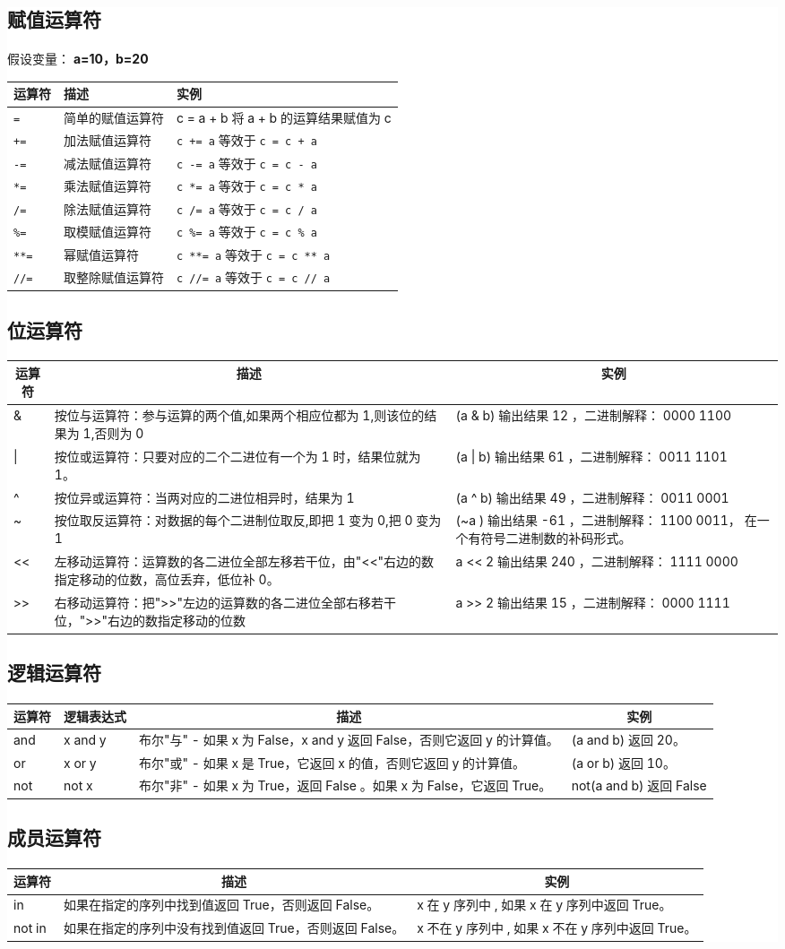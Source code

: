 ## 赋值运算符

假设变量： **a=10，b=20**

| 运算符 | 描述             | 实例                                  |
| :----- | :--------------- | :------------------------------------ |
| `=`    | 简单的赋值运算符 | c = a + b 将 a + b 的运算结果赋值为 c |
| `+=`   | 加法赋值运算符   | `c += a` 等效于 `c = c + a`           |
| `-=`   | 减法赋值运算符   | `c -= a` 等效于 `c = c - a`           |
| `*=`   | 乘法赋值运算符   | `c *= a` 等效于 `c = c * a`           |
| `/=`   | 除法赋值运算符   | `c /= a` 等效于 `c = c / a`           |
| `%=`   | 取模赋值运算符   | `c %= a` 等效于 `c = c % a`           |
| `**=`  | 幂赋值运算符     | `c **= a` 等效于 `c = c ** a`         |
| `//=`  | 取整除赋值运算符 | `c //= a` 等效于 `c = c // a`         |

## 位运算符

| 运算符 | 描述                                                                                             | 实例                                                                            |
| ------ | ------------------------------------------------------------------------------------------------ | ------------------------------------------------------------------------------- |
| &      | 按位与运算符：参与运算的两个值,如果两个相应位都为 1,则该位的结果为 1,否则为 0                    | (a & b) 输出结果 12 ，二进制解释： 0000 1100                                    |
| \|     | 按位或运算符：只要对应的二个二进位有一个为 1 时，结果位就为 1。                                  | (a \| b) 输出结果 61 ，二进制解释： 0011 1101                                   |
| ^      | 按位异或运算符：当两对应的二进位相异时，结果为 1                                                 | (a ^ b) 输出结果 49 ，二进制解释： 0011 0001                                    |
| \~     | 按位取反运算符：对数据的每个二进制位取反,即把 1 变为 0,把 0 变为 1                               | (\~a ) 输出结果 -61 ，二进制解释： 1100 0011， 在一个有符号二进制数的补码形式。 |
| <<     | 左移动运算符：运算数的各二进位全部左移若干位，由"<<"右边的数指定移动的位数，高位丢弃，低位补 0。 | a << 2 输出结果 240 ，二进制解释： 1111 0000                                    |
| >>     | 右移动运算符：把">>"左边的运算数的各二进位全部右移若干位，">>"右边的数指定移动的位数             | a >> 2 输出结果 15 ，二进制解释： 0000 1111                                     |

## 逻辑运算符

| 运算符 | 逻辑表达式 | 描述                                                                    | 实例                    |
| ------ | ---------- | ----------------------------------------------------------------------- | ----------------------- |
| and    | x and y    | 布尔"与" - 如果 x 为 False，x and y 返回 False，否则它返回 y 的计算值。 | (a and b) 返回 20。     |
| or     | x or y     | 布尔"或" - 如果 x 是 True，它返回 x 的值，否则它返回 y 的计算值。       | (a or b) 返回 10。      |
| not    | not x      | 布尔"非" - 如果 x 为 True，返回 False 。如果 x 为 False，它返回 True。  | not(a and b) 返回 False |

## 成员运算符

| 运算符 | 描述                                                    | 实例                                              |
| ------ | ------------------------------------------------------- | ------------------------------------------------- |
| in     | 如果在指定的序列中找到值返回 True，否则返回 False。     | x 在 y 序列中 , 如果 x 在 y 序列中返回 True。     |
| not in | 如果在指定的序列中没有找到值返回 True，否则返回 False。 | x 不在 y 序列中 , 如果 x 不在 y 序列中返回 True。 |
